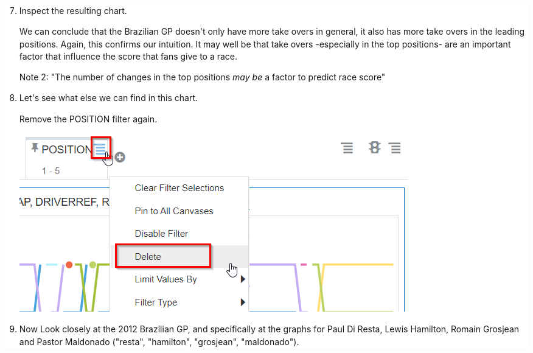 7. Inspect the resulting chart.

   We can conclude that the Brazilian GP doesn't only have more take overs in general, it also has more take overs in the leading positions. Again, this confirms our intuition. It may well be that take overs -especially in the top positions- are an important factor that influence the score that fans give to a race.

	 Note 2: "The number of changes in the top positions _may be_ a factor to predict race score"

8. Let's see what else we can find in this chart.

   Remove the POSITION filter again.

	 ![Banner](images/remove-filter.png)

9. Now Look closely at the 2012 Brazilian GP, and specifically at the graphs for Paul Di Resta, Lewis Hamilton, Romain Grosjean and Pastor Maldonado ("resta", "hamilton", "grosjean", "maldonado").
